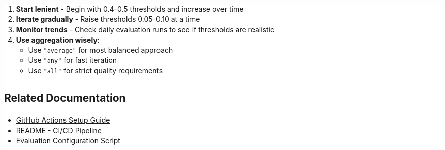 1. **Start lenient** - Begin with 0.4-0.5 thresholds and increase over time
2. **Iterate gradually** - Raise thresholds 0.05-0.10 at a time
3. **Monitor trends** - Check daily evaluation runs to see if thresholds are realistic
4. **Use aggregation wisely**:
   - Use `"average"` for most balanced approach
   - Use `"any"` for fast iteration
   - Use `"all"` for strict quality requirements

## Related Documentation

- [GitHub Actions Setup Guide](./SETUP_GITHUB_ACTIONS.md)
- [README - CI/CD Pipeline](../README.md#cicd-pipeline)
- [Evaluation Configuration Script](.github/scripts/check_evaluation_scores.py)
